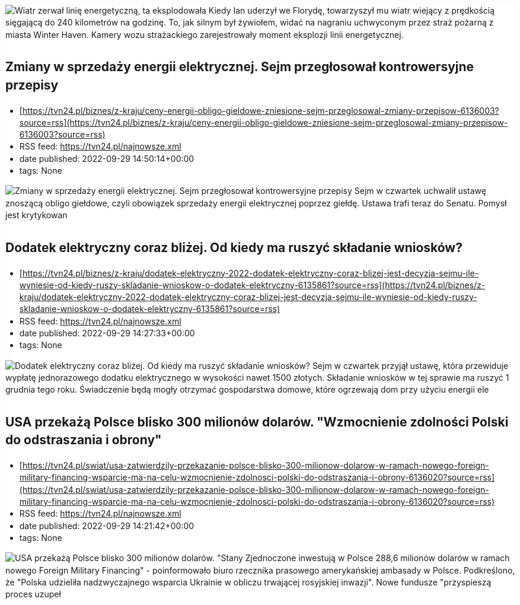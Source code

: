 <img alt="Wiatr zerwał linię energetyczną, ta eksplodowała" src="https://tvn24.pl/tvnmeteo/najnowsze/cdn-zdjecie-kdohwh-silny-wiatr-zerwal-linie-energetyczna-6136051/alternates/LANDSCAPE_1280" />
    Kiedy Ian uderzył we Florydę, towarzyszył mu wiatr wiejący z prędkością sięgającą do 240 kilometrów na godzinę. To, jak silnym był żywiołem, widać na nagraniu uchwyconym przez straż pożarną z miasta Winter Haven. Kamery wozu strażackiego zarejestrowały moment eksplozji linii energetycznej.

## Zmiany w sprzedaży energii elektrycznej. Sejm przegłosował kontrowersyjne przepisy
 - [https://tvn24.pl/biznes/z-kraju/ceny-energii-obligo-gieldowe-zniesione-sejm-przeglosowal-zmiany-przepisow-6136003?source=rss](https://tvn24.pl/biznes/z-kraju/ceny-energii-obligo-gieldowe-zniesione-sejm-przeglosowal-zmiany-przepisow-6136003?source=rss)
 - RSS feed: https://tvn24.pl/najnowsze.xml
 - date published: 2022-09-29 14:50:14+00:00
 - tags: None

<img alt="Zmiany w sprzedaży energii elektrycznej. Sejm przegłosował kontrowersyjne przepisy" src="https://tvn24.pl/biznes/najnowsze/cdn-zdjecief46f9114b48b3368bd72dc5323ec8b6c-maksymalne-koszty-programu-rekompensat-za-wzrost-cen-energii-elektrycznej-w-2020-roku-wyniosa-2-mld-zlotych-5044836/alternates/LANDSCAPE_1280" />
    Sejm w czwartek uchwalił ustawę znoszącą obligo giełdowe, czyli obowiązek sprzedaży energii elektrycznej poprzez giełdę. Ustawa trafi teraz do Senatu. Pomysł jest krytykowan

## Dodatek elektryczny coraz bliżej. Od kiedy ma ruszyć składanie wniosków?
 - [https://tvn24.pl/biznes/z-kraju/dodatek-elektryczny-2022-dodatek-elektryczny-coraz-blizej-jest-decyzja-sejmu-ile-wyniesie-od-kiedy-ruszy-skladanie-wnioskow-o-dodatek-elektryczny-6135861?source=rss](https://tvn24.pl/biznes/z-kraju/dodatek-elektryczny-2022-dodatek-elektryczny-coraz-blizej-jest-decyzja-sejmu-ile-wyniesie-od-kiedy-ruszy-skladanie-wnioskow-o-dodatek-elektryczny-6135861?source=rss)
 - RSS feed: https://tvn24.pl/najnowsze.xml
 - date published: 2022-09-29 14:27:33+00:00
 - tags: None

<img alt="Dodatek elektryczny coraz bliżej. Od kiedy ma ruszyć składanie wniosków?" src="https://tvn24.pl/najnowsze/cdn-zdjecie-1uot9n-prad-pieniadze-shutterstock1938294724-5546801/alternates/LANDSCAPE_1280" />
    Sejm w czwartek przyjął ustawę, która przewiduje wypłatę jednorazowego dodatku elektrycznego w wysokości nawet 1500 złotych. Składanie wniosków w tej sprawie ma ruszyć 1 grudnia tego roku. Świadczenie będą mogły otrzymać gospodarstwa domowe, które ogrzewają dom przy użyciu energii ele

## USA przekażą Polsce blisko 300 milionów dolarów. "Wzmocnienie zdolności Polski do odstraszania i obrony"
 - [https://tvn24.pl/swiat/usa-zatwierdzily-przekazanie-polsce-blisko-300-milionow-dolarow-w-ramach-nowego-foreign-military-financing-wsparcie-ma-na-celu-wzmocnienie-zdolnosci-polski-do-odstraszania-i-obrony-6136020?source=rss](https://tvn24.pl/swiat/usa-zatwierdzily-przekazanie-polsce-blisko-300-milionow-dolarow-w-ramach-nowego-foreign-military-financing-wsparcie-ma-na-celu-wzmocnienie-zdolnosci-polski-do-odstraszania-i-obrony-6136020?source=rss)
 - RSS feed: https://tvn24.pl/najnowsze.xml
 - date published: 2022-09-29 14:21:42+00:00
 - tags: None

<img alt="USA przekażą Polsce blisko 300 milionów dolarów. " src="https://tvn24.pl/najnowsze/cdn-zdjecie-tsbgii-siedziba-kongresu-5714906/alternates/LANDSCAPE_1280" />
    "Stany Zjednoczone inwestują w Polsce 288,6 milionów dolarów w ramach nowego Foreign Military Financing" - poinformowało biuro rzecznika prasowego amerykańskiej ambasady w Polsce. Podkreślono, że "Polska udzieliła nadzwyczajnego wsparcia Ukrainie w obliczu trwającej rosyjskiej inwazji". Nowe fundusze "przyspieszą proces uzupeł
